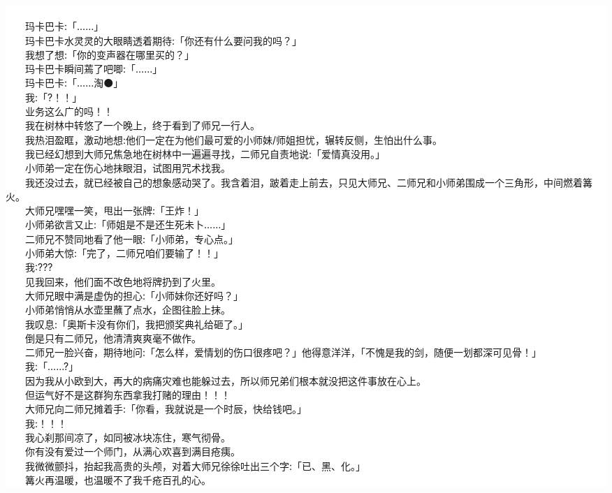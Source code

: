 <br>   
&emsp;&emsp;玛卡巴卡:「……」  
<br>   
&emsp;&emsp;玛卡巴卡水灵灵的大眼睛透着期待:「你还有什么要问我的吗？」  
<br>   
&emsp;&emsp;我想了想:「你的变声器在哪里买的？」  
<br>   
&emsp;&emsp;玛卡巴卡瞬间蔫了吧唧:「……」  
<br>   
&emsp;&emsp;玛卡巴卡:「……淘⚫」  
<br>   
&emsp;&emsp;我:「?！！」  
<br>   
&emsp;&emsp;业务这么广的吗！！  
<br>   
&emsp;&emsp;我在树林中转悠了一个晚上，终于看到了师兄一行人。  
<br>   
&emsp;&emsp;我热泪盈眶，激动地想:他们一定在为他们最可爱的小师妹/师姐担忧，辗转反侧，生怕出什么事。  
<br>   
&emsp;&emsp;我已经幻想到大师兄焦急地在树林中一遍遍寻找，二师兄自责地说:「爱情真没用。」  
<br>   
&emsp;&emsp;小师弟一定在伤心地抹眼泪，试图用咒术找我。  
<br>   
&emsp;&emsp;我还没过去，就已经被自己的想象感动哭了。我含着泪，跛着走上前去，只见大师兄、二师兄和小师弟围成一个三角形，中间燃着篝火。  
<br>   
&emsp;&emsp;大师兄嘿嘿一笑，甩出一张牌:「王炸！」  
<br>   
&emsp;&emsp;小师弟欲言又止:「师姐是不是还生死未卜……」  
<br>   
&emsp;&emsp;二师兄不赞同地看了他一眼:「小师弟，专心点。」  
<br>   
&emsp;&emsp;小师弟大惊:「完了，二师兄咱们要输了！！」  
<br>   
&emsp;&emsp;我:???  
<br>   
&emsp;&emsp;见我回来，他们面不改色地将牌扔到了火里。  
<br>   
&emsp;&emsp;大师兄眼中满是虚伪的担心:「小师妹你还好吗？」  
<br>   
&emsp;&emsp;小师弟悄悄从水壶里蘸了点水，企图往脸上抹。  
<br>   
&emsp;&emsp;我叹息:「奥斯卡没有你们，我把颁奖典礼给砸了。」  
<br>   
&emsp;&emsp;倒是只有二师兄，他清清爽爽毫不做作。  
<br>   
&emsp;&emsp;二师兄一脸兴奋，期待地问:「怎么样，爱情划的伤口很疼吧？」他得意洋洋，「不愧是我的剑，随便一划都深可见骨！」  
<br>   
&emsp;&emsp;我:「……?」  
<br>   
&emsp;&emsp;因为我从小欧到大，再大的病痛灾难也能躲过去，所以师兄弟们根本就没把这件事放在心上。  
<br>   
&emsp;&emsp;但运气好不是这群狗东西拿我打赌的理由！！！  
<br>   
&emsp;&emsp;大师兄向二师兄摊着手:「你看，我就说是一个时辰，快给钱吧。」  
<br>   
&emsp;&emsp;我:！！！  
<br>   
&emsp;&emsp;我心刹那间凉了，如同被冰块冻住，寒气彻骨。  
<br>   
&emsp;&emsp;你有没有爱过一个师门，从满心欢喜到满目疮痍。  
<br>   
&emsp;&emsp;我微微颤抖，抬起我高贵的头颅，对着大师兄徐徐吐出三个字:「已、黑、化。」  
<br>   
&emsp;&emsp;篝火再温暖，也温暖不了我千疮百孔的心。  